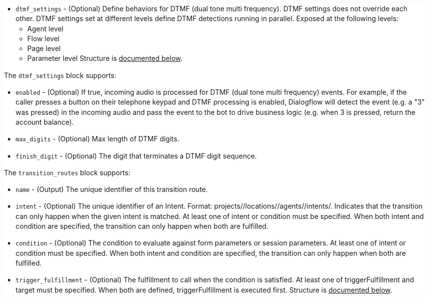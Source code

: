 * `dtmf_settings` -
  (Optional)
  Define behaviors for DTMF (dual tone multi frequency). DTMF settings does not override each other. DTMF settings set at different levels define DTMF detections running in parallel. Exposed at the following levels:
  * Agent level
  * Flow level
  * Page level
  * Parameter level
  Structure is [documented below](#nested_form_parameters_parameters_advanced_settings_dtmf_settings).


<a name="nested_form_parameters_parameters_advanced_settings_dtmf_settings"></a>The `dtmf_settings` block supports:

* `enabled` -
  (Optional)
  If true, incoming audio is processed for DTMF (dual tone multi frequency) events. For example, if the caller presses a button on their telephone keypad and DTMF processing is enabled, Dialogflow will detect the event (e.g. a "3" was pressed) in the incoming audio and pass the event to the bot to drive business logic (e.g. when 3 is pressed, return the account balance).

* `max_digits` -
  (Optional)
  Max length of DTMF digits.

* `finish_digit` -
  (Optional)
  The digit that terminates a DTMF digit sequence.

<a name="nested_transition_routes"></a>The `transition_routes` block supports:

* `name` -
  (Output)
  The unique identifier of this transition route.

* `intent` -
  (Optional)
  The unique identifier of an Intent.
  Format: projects/<Project ID>/locations/<Location ID>/agents/<Agent ID>/intents/<Intent ID>. Indicates that the transition can only happen when the given intent is matched. At least one of intent or condition must be specified. When both intent and condition are specified, the transition can only happen when both are fulfilled.

* `condition` -
  (Optional)
  The condition to evaluate against form parameters or session parameters.
  At least one of intent or condition must be specified. When both intent and condition are specified, the transition can only happen when both are fulfilled.

* `trigger_fulfillment` -
  (Optional)
  The fulfillment to call when the condition is satisfied. At least one of triggerFulfillment and target must be specified. When both are defined, triggerFulfillment is executed first.
  Structure is [documented below](#nested_transition_routes_transition_routes_trigger_fulfillment).
